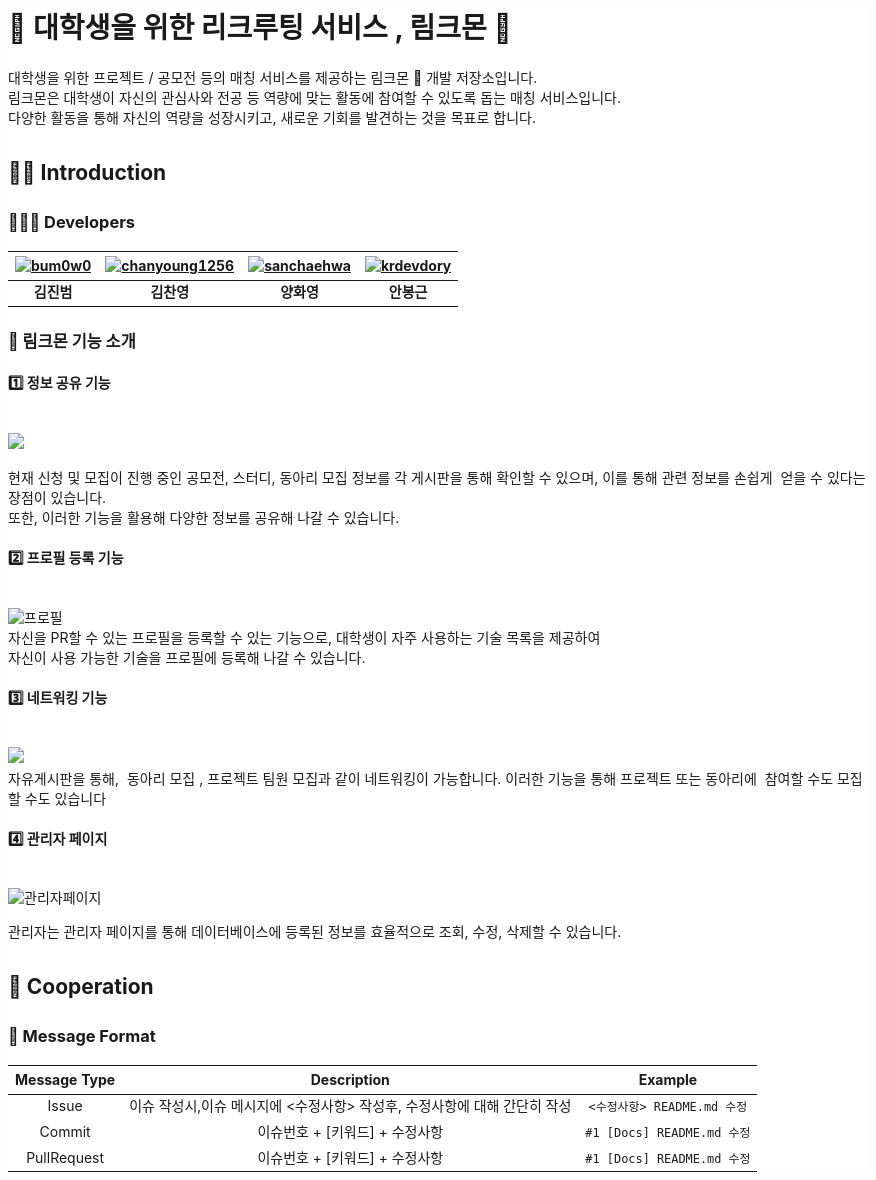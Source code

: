 # 🏫 대학생을 위한 리크루팅 서비스 , 림크몬 👾
대학생을 위한 프로젝트 / 공모전 등의 매칭 서비스를 제공하는 림크몬 👾 개발 저장소입니다. <br> 
림크몬은 대학생이 자신의 관심사와 전공 등 역량에 맞는 활동에 참여할 수 있도록 돕는 매칭 서비스입니다.<br> 
다양한 활동을 통해 자신의 역량을 성장시키고, 새로운 기회를 발견하는 것을 목표로 합니다.<br>
## 👋🏻 Introduction
### 🧑🏻‍💻 Developers 

| [<img src="https://avatars.githubusercontent.com/bum0w0" width="100px;" alt="bum0w0"/>](https://github.com/bum0w0) | [<img src="https://avatars.githubusercontent.com/chanyoung1256" width="100px;" alt="chanyoung1256"/>](https://github.com/chanyoung1256) | [<img src="https://avatars.githubusercontent.com/sanchaehwa" width="100px;" alt="sanchaehwa"/>](https://github.com/sanchaehwa) | [<img src="https://avatars.githubusercontent.com/krdevdory" width="100px;" alt="krdevdory"/>](https://github.com/krdevdory) |
|:---------------------------------------------------------------------------------------------------------------:|:----------------------------------------------------------------------------------------------------------------:|:------------------------------------------------------------------------------------------------------------------:|:----------------------------------------------------------------------------------------------------------------:|
| **김진범**                                                                                                      | **김찬영**                                                                                                       | **양화영**                                                                                                         | **안봉근**                                                                                                       |


 ### 👾 림크몬 기능 소개
 #### 1️⃣ **정보 공유 기능** <br><br>
<img src="https://github.com/user-attachments/assets/78839362-d0f8-402f-9f42-509c02a42147" width="70%"> <br>

현재 신청 및 모집이 진행 중인 공모전, 스터디, 동아리 모집 정보를 각 게시판을 통해 확인할 수 있으며, 이를 통해 관련 정보를 손쉽게 
얻을 수 있다는 장점이 있습니다. <br>
또한, 이러한 기능을 활용해 다양한 정보를 공유해 나갈 수 있습니다.

 #### 2️⃣ **프로필 등록 기능** <br><br>
![프로필](https://github.com/user-attachments/assets/3d667dab-0a2e-4f87-81c7-19a9c41e6ff7)<br>
자신을 PR할 수 있는 프로필을 등록할 수 있는 기능으로, 대학생이 자주 사용하는 기술 목록을 제공하여 <br>
자신이 사용 가능한 기술을 프로필에 등록해 나갈 수 있습니다.

 #### 3️⃣ **네트워킹 기능** <br><br>
<img src="https://github.com/user-attachments/assets/686d9a0b-1f0e-4cf0-80ff-52f780976b77" width="70%"> <br>
자유게시판을 통해,  동아리 모집 , 프로젝트 팀원 모집과 같이 네트워킹이 가능합니다. 이러한 기능을 통해 프로젝트 또는 동아리에 
참여할 수도 모집할 수도 있습니다


 #### 4️⃣ **관리자 페이지** <br><br>
![관리자페이지](https://github.com/user-attachments/assets/d3141ebc-f555-472f-b030-6d005d259c15)<br>

관리자는 관리자 페이지를 통해 데이터베이스에 등록된 정보를 효율적으로 조회, 수정, 삭제할 수 있습니다.

## 👥 Cooperation
###  💭 Message Format
 | Message Type      | Description          | Example               |
|:----------------:|:--------------------:|:---------------------:|
| Issue          | 이슈 작성시,이슈 메시지에 <수정사항> 작성후, 수정사항에 대해 간단히 작성 | `<수정사항> README.md 수정` |
| Commit        | 이슈번호 + [키워드] + 수정사항| `#1 [Docs] README.md 수정`   |
| PullRequest  | 이슈번호 + [키워드] + 수정사항   | `#1 [Docs] README.md 수정`|
